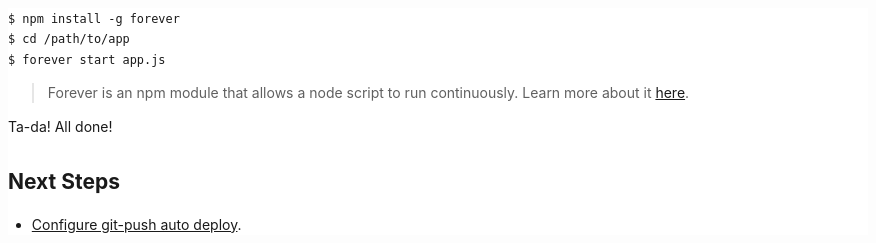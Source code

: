 ```
$ npm install -g forever
$ cd /path/to/app
$ forever start app.js
```
> Forever is an npm module that allows a node script to run continuously. Learn more about it [here](https://www.npmjs.com/package/forever).

Ta-da! All done!

## Next Steps

* [Configure git-push auto deploy](http://joemaller.com/990/a-web-focused-git-workflow/).
